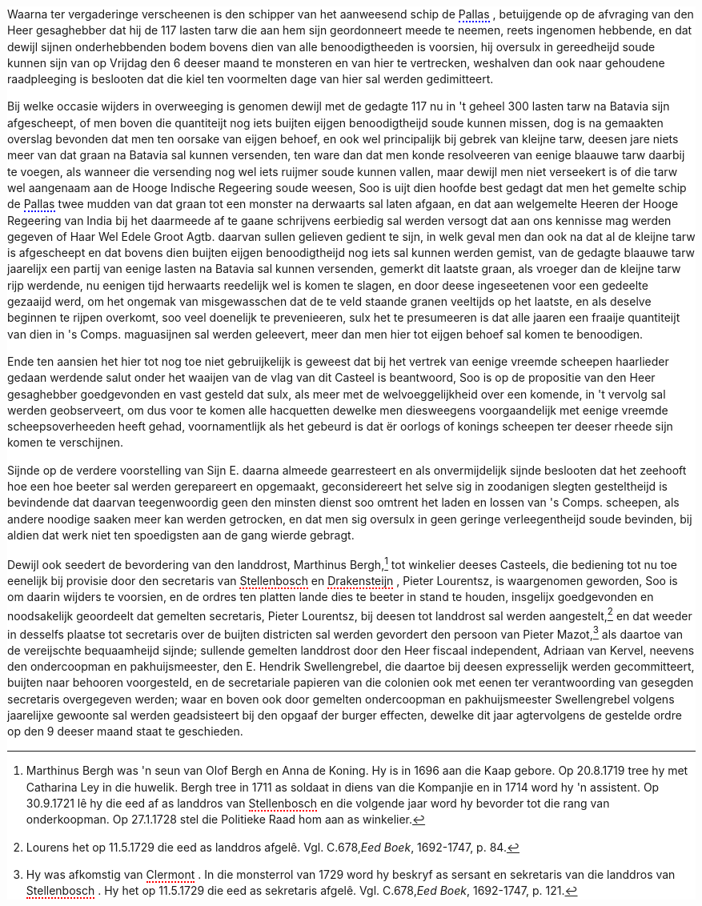 Waarna ter vergaderinge verscheenen is den schipper van het aanweesend schip de <span style="border-bottom: 2px dotted #0000FF;">Pallas</span> , betuijgende op de afvraging van den Heer gesaghebber dat hij de 117 lasten tarw die aan hem sijn geordonneert meede te neemen, reets ingenomen hebbende, en dat dewijl sijnen onderhebbenden bodem bovens dien van alle benoodigtheeden is voorsien, hij oversulx in gereedheijd soude kunnen sijn van op Vrijdag den 6 deeser maand te monsteren en van hier te vertrecken, weshalven dan ook naar gehoudene raadpleeging is beslooten dat die kiel ten voormelten dage van hier sal werden gedimitteert.

Bij welke occasie wijders in overweeging is genomen dewijl met de gedagte 117 nu in 't geheel 300 lasten tarw na Batavia sijn afgescheept, of men boven die quantiteijt nog iets buijten eijgen benoodigtheijd soude kunnen missen, dog is na gemaakten overslag bevonden dat men ten oorsake van eijgen behoef, en ook wel principalijk bij gebrek van kleijne tarw, deesen jare niets meer van dat graan na Batavia sal kunnen versenden, ten ware dan dat men konde resolveeren van eenige blaauwe tarw daarbij te voegen, als wanneer die versending nog wel iets ruijmer soude kunnen vallen, maar dewijl men niet verseekert is of die tarw wel aangenaam aan de Hooge Indische Regeering soude weesen, Soo is uijt dien hoofde best gedagt dat men het gemelte schip de <span style="border-bottom: 2px dotted #0000FF;">Pallas</span> twee mudden van dat graan tot een monster na derwaarts sal laten afgaan, en dat aan welgemelte Heeren der Hooge Regeering van India bij het daarmeede af te gaane schrijvens eerbiedig sal werden versogt dat aan ons kennisse mag werden gegeven of Haar Wel Edele Groot Agtb. daarvan sullen gelieven gedient te sijn, in welk geval men dan ook na dat al de kleijne tarw is afgescheept en dat bovens dien buijten eijgen benoodigtheijd nog iets sal kunnen werden gemist, van de gedagte blaauwe tarw jaarelijx een partij van eenige lasten na Batavia sal kunnen versenden, gemerkt dit laatste graan, als vroeger dan de kleijne tarw rijp werdende, nu eenigen tijd herwaarts reedelijk wel is komen te slagen, en door deese ingeseetenen voor een gedeelte gezaaijd werd, om het ongemak van misgewasschen dat de te veld staande granen veeltijds op het laatste, en als deselve beginnen te rijpen overkomt, soo veel doenelijk te prevenieeren, sulx het te presumeeren is dat alle jaaren een fraaije quantiteijt van dien in 's Comps. maguasijnen sal werden geleevert, meer dan men hier tot eijgen behoef sal komen te benoodigen.

Ende ten aansien het hier tot nog toe niet gebruijkelijk is geweest dat bij het vertrek van eenige vreemde scheepen haarlieder gedaan werdende salut onder het waaijen van de vlag van dit Casteel is beantwoord, Soo is op de propositie van den Heer gesaghebber goedgevonden en vast gesteld dat sulx, als meer met de welvoeggelijkheid over een komende, in 't vervolg sal werden geobserveert, om dus voor te komen alle hacquetten dewelke men diesweegens voorgaandelijk met eenige vreemde scheepsoverheeden heeft gehad, voornamentlijk als het gebeurd is dat ër oorlogs of konings scheepen ter deeser rheede sijn komen te verschijnen.

Sijnde op de verdere voorstelling van Sijn E. daarna almeede gearresteert en als onvermijdelijk sijnde beslooten dat het zeehooft hoe een hoe beeter sal werden gerepareert en opgemaakt, geconsidereert het selve sig in zoodanigen slegten gesteltheijd is bevindende dat daarvan teegenwoordig geen den minsten dienst soo omtrent het laden en lossen van 's Comps. scheepen, als andere noodige saaken meer kan werden getrocken, en dat men sig oversulx in geen geringe verleegentheijd soude bevinden, bij aldien dat werk niet ten spoedigsten aan de gang wierde gebragt.

Dewijl ook seedert de bevordering van den landdrost, Marthinus Bergh,[^2] tot winkelier deeses Casteels, die bediening tot nu toe eenelijk bij provisie door den secretaris van <span style="border-bottom: 2px dotted #FF0000;">Stellenbosch</span> en <span style="border-bottom: 2px dotted #FF0000;">Drakensteijn</span> , Pieter Lourentsz, is waargenomen geworden, Soo is om daarin wijders te voorsien, en de ordres ten platten lande dies te beeter in stand te houden, insgelijx goedgevonden en noodsakelijk geoordeelt dat gemelten secretaris, Pieter Lourentsz, bij deesen tot landdrost sal werden aangestelt,[^3] en dat weeder in desselfs plaatse tot secretaris over de buijten districten sal werden gevordert den persoon van Pieter Mazot,[^4] als daartoe van de vereijschte bequaamheijd sijnde; sullende gemelten landdrost door den Heer fiscaal independent, Adriaan van Kervel, neevens den ondercoopman en pakhuijsmeester, den E. Hendrik Swellengrebel, die daartoe bij deesen expresselijk werden gecommitteert, buijten naar behooren voorgesteld, en de secretariale papieren van die colonien ook met eenen ter verantwoording van gesegden secretaris overgegeven werden; waar en boven ook door gemelten ondercoopman en pakhuijsmeester Swellengrebel volgens jaarelijxe gewoonte sal werden geadsisteert bij den opgaaf der burger effecten, dewelke dit jaar agtervolgens de gestelde ordre op den 9 deeser maand staat te geschieden.


[^1]: Die plakkaat kan gevind word in C.682,*Origineel Placcaat Boek*, 1714-1734, pp. 419-422. Dit is ook gepubliseer in*Kaapse Plakkaatboek*, deel II, pp. 142-143.
[^2]: Marthinus Bergh was 'n seun van Olof Bergh en Anna de Koning. Hy is in 1696 aan die Kaap gebore. Op 20.8.1719 tree hy met Catharina Ley in die huwelik. Bergh tree in 1711 as soldaat in diens van die Kompanjie en in 1714 word hy 'n assistent. Op 30.9.1721 lê hy die eed af as landdros van <span style="border-bottom: 2px dotted #FF0000;">Stellenbosch</span> en die volgende jaar word hy bevorder tot die rang van onderkoopman. Op 27.1.1728 stel die Politieke Raad hom aan as winkelier.
[^3]: Lourens het op 11.5.1729 die eed as landdros afgelê. Vgl. C.678,*Eed Boek*, 1692-1747, p. 84.
[^4]: Hy was afkomstig van <span style="border-bottom: 2px dotted #FF0000;">Clermont</span> . In die monsterrol van 1729 word hy beskryf as sersant en sekretaris van die landdros van <span style="border-bottom: 2px dotted #FF0000;">Stellenbosch</span> . Hy het op 11.5.1729 die eed as sekretaris afgelê. Vgl. C.678,*Eed Boek*, 1692-1747, p. 121.
[^5]: Die dagregister van <span style="border-bottom: 2px dotted #FF0000;">Stellenbosch</span> en <span style="border-bottom: 2px dotted #FF0000;">Drakenstein</span> begin op 7.6.1729. Vgl. C.650,*Dagregister van* <span style="border-bottom: 2px dotted #FF0000;">Stellenbosch</span> en <span style="border-bottom: 2px dotted #FF0000;">Drakenstein</span> , 1729-1736.
[^6]: 'n Besluit van die Politieke Raad omtrent tekortkomende voorrade en goedere wat te veel ontvang is, is hieronder weggelaat. Sien C.25,*Resolutiën*, 1729-1730, pp. 128-131. Die oorspronklike memorie berus in C.292,*Memoriën*, 1726-1739, pp. 145-147.
[^7]: Die oorspronklike rapport kan gevind word in C.346,*Attestatiën*, 1729, pp. 145-147.
[^8]: Johannes Christoffel Beck van Langensalza was die seun van Christoffel Sebastiaan Beck. Hy kom in 1724 as soldaat na die Kaap, en nadat hy vir 'n tyd lank as kneg by sy broer, Johannes Zacharias Beck, in diens was, word hy in 1725 'n vryburger. Hy tree op 28.4.1726 met Anna de Groot in die huwelik. In 1737 keer hy met sy vrou en drie kinders na Nederland terug.
[^9]: Borgert Borgertsz was eers 'n sersant voordat hy in 1727 bevorder is tot adjudant en drilmeester. Hy is in 1740 oorlede, en sy wou, Isabella Hasewinkel, in 1745. Sy versoekskrif kan gevind word in C.235,*Requesten en Nominatiën*, 1729-1732, pp. 85-86.
[^10]: Rudolf Jurgen Abel van Hildesheim was sedert 1723 'n soldaat aan die Kaap. In 1725 word hy bevorder tot korporaal en twee jaar later tot sersant. Hy tree op 20.11.1729 met Geertruyd Catharina Nissen in die huwelik. Nadat sy in 1733 oorlede is, hertrou hy met Johanna Maria Vlotman, die weduwee van Johannes Fredrik Carolus Migault. Abel is op 30.1.1743 op see onderweg van <span style="border-bottom: 2px dotted #FF0000;">Europa</span> na die Kaap oorlede.
[^11]: Sien C.235,*Requesten en Nominatiën*, 1729-1732, pp. 77-83.
[^12]: Sien C.235,*Requesten en Nominatiën*, 1729-1732, p. 87.
[^13]: Schalk Willemsz van der Merwe was die seun van Willem Schalk van der Merwe en Elsje Cloete. Hy is in 1673 aan die Kaap gebore. Sy vrou, Anna Prevot, was die dogter van die Franse vlugtelinge Charles Prevot en Marie la Febre.
[^14]: Hy was die seun van Pieter Jansz Louw en Elisabeth Wendels en is in 1694 aan die Kaap gebore. Op 20.10.1725 tree hy in die huwelik met Margaretha Gildenhuys, die dogter van Arend Gildenhuys en Judith Smit. Hy is in 1770 te <span style="border-bottom: 2px dotted #FF0000;">Stellenbosch</span> oorlede.
[^15]: Johannes Cloete was die seun van Gerrit Cloete en Catharina Harmans. Hy is in 1687 aan die Kaap gebore. Nadat sy eerste wou, Anna (Johanna) Olivier, in 1716 oorlede is, hertrou hy met Geertruy Pretorius. Met sy dood in 1732 besit hy die plase <span style="border-bottom: 2px dotted #FF0000;">Idasvallei</span> , <span style="border-bottom: 2px dotted #FF0000;">Vredenburg</span> en <span style="border-bottom: 2px dotted #FF0000;">Vlottenburg</span> by <span style="border-bottom: 2px dotted #FF0000;">Stellenbosch</span> .
[^16]: Jan Christoffel Schabort van Schweinfurt kom in 1718 as soldaat na die Kaap en word in 1720 tot korporaal bevorder. In 1723 ontslaan die Politieke Raad hom uit die diens en laat hom toe om as vrychirurg te praktiseer. Sy vrou, Maria de Villiers, was die dogter van Abraham de Villiers en Susanne Gardiol. Hulle het slegs een seun gehad. Schabort is in 1746 op sy plaas <span style="border-bottom: 2px dotted #FF0000;">Meerrust</span> by <span style="border-bottom: 2px dotted #FF0000;">Drakenstein</span> oorlede.
[^17]: Sien C.442,*Inkomende Brieven*, 1729-1730, pp. 243-245.
[^18]: Die benamings <span style="border-bottom: 2px dotted #FF0000;">Botrivier</span> en <span style="border-bottom: 2px dotted #FF0000;">Palmietrivier</span> kom reeds sedert die sewentiende eeu in die dokumente voor. <span style="border-bottom: 2px dotted #FF0000;">Botrivier</span> word ook soms as <span style="border-bottom: 2px dotted #FF0000;">Botte Rivier</span> , <span style="border-bottom: 2px dotted #FF0000;">Botter Rivier</span> of <span style="border-bottom: 2px dotted #FF0000;">Boter Rivier</span> geskryf. Volgens oorlewering het die naam ontstaan omdat die blankes altyd botter geruil het van die Hottentotte wat in die omgewing van die <span style="border-bottom: 2px dotted #FF0000;">Botrivier</span> gewoon het. Vgl. C. G. Botha,*Place Names in the Cape Province*, pp. 61 en 63-64.
[^19]: Volgens dr. Botha het die <span style="border-bottom: 2px dotted #FF0000;">Sonderendrivier</span> sy naam te danke aan die groot getal klein riviertjies wat daarin vloei. Vgl. Botha,*Place Names in the Cape Province*, p. 61.
[^20]: Die huidige <span style="border-bottom: 2px dotted #FF0000;">Sir Lowryspas</span> . Aanvanklik was dit bekend as <span style="border-bottom: 2px dotted #FF0000;">Elandspad</span> . Vgl. Botha,*Place Names in the Cape Province*, p. 45.
[^21]: Philippus Simon Constant is op 25.11.1714 met Catharina Heylon getroud. Vier seuns en vier dogters is uit die huwelik gebore. Constant is in 1737 oorlede.
[^22]: Sien C.519,*Uitgaande Brieven*, 1729-1730, pp. 294-333.
[^23]: Sien C.346,*Attestatiën*, 1729, pp. 169-171.
[^24]: 'n Gedeelte waarin twee bemanningslede van <span style="border-bottom: 2px dotted #0000FF;">Haaxburg</span> bevorder is, is hieronder weggelaat. Sien C.24,*Resolutiën*, 1729-1730, p. 158.
[^25]: Sien C.442,*Inkomende Brieven*, 1729-1730, pp. 263-265.
[^26]: Jan Steenkamp van Nieuwkerk is op 14.10.1714 met Gesina Visser getroud. Op 19.5.1729 hertrou hy met Jannetje van Eck. Nege kinders is uit die eerste huwelik gebore en vyf uit die tweede. Steenkamp is in 1744 oorlede.
[^27]: Johannes (Jan Jansz) Botma was die seun van Jan Stevensz Botma en Christina de Bruyn. Hy is in 1703 aan die Kaap gebore en is op 24.9.1721 met Anna Maria Kruysman getroud. Met sy dood 1769 het hy die plase <span style="border-bottom: 2px dotted #FF0000;">Gelukwaard</span> en <span style="border-bottom: 2px dotted #FF0000;">Halfmanshof</span> besit.